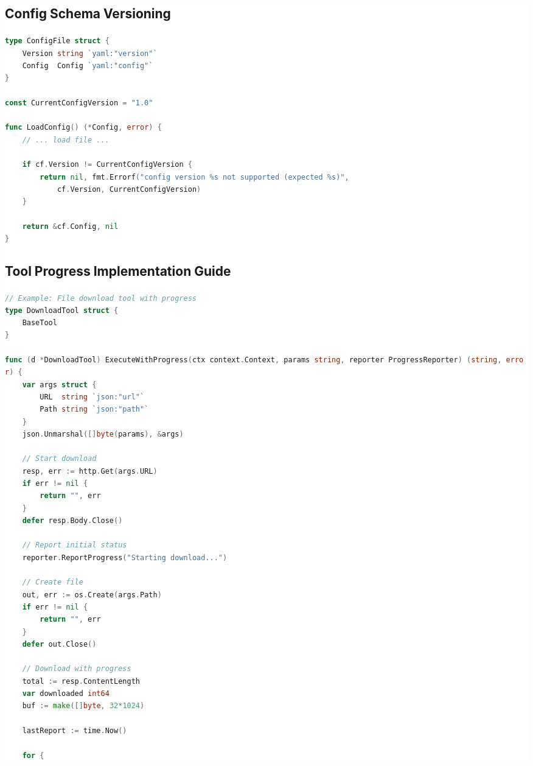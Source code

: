 ## Config Schema Versioning

```go
type ConfigFile struct {
    Version string `yaml:"version"`
    Config  Config `yaml:"config"`
}

const CurrentConfigVersion = "1.0"

func LoadConfig() (*Config, error) {
    // ... load file ...
    
    if cf.Version != CurrentConfigVersion {
        return nil, fmt.Errorf("config version %s not supported (expected %s)",
            cf.Version, CurrentConfigVersion)
    }
    
    return &cf.Config, nil
}
```

## Tool Progress Implementation Guide

```go
// Example: File download tool with progress
type DownloadTool struct {
    BaseTool
}

func (d *DownloadTool) ExecuteWithProgress(ctx context.Context, params string, reporter ProgressReporter) (string, error) {
    var args struct {
        URL  string `json:"url"`
        Path string `json:"path"`
    }
    json.Unmarshal([]byte(params), &args)
    
    // Start download
    resp, err := http.Get(args.URL)
    if err != nil {
        return "", err
    }
    defer resp.Body.Close()
    
    // Report initial status
    reporter.ReportProgress("Starting download...")
    
    // Create file
    out, err := os.Create(args.Path)
    if err != nil {
        return "", err
    }
    defer out.Close()
    
    // Download with progress
    total := resp.ContentLength
    var downloaded int64
    buf := make([]byte, 32*1024)
    
    lastReport := time.Now()
    
    for {
```